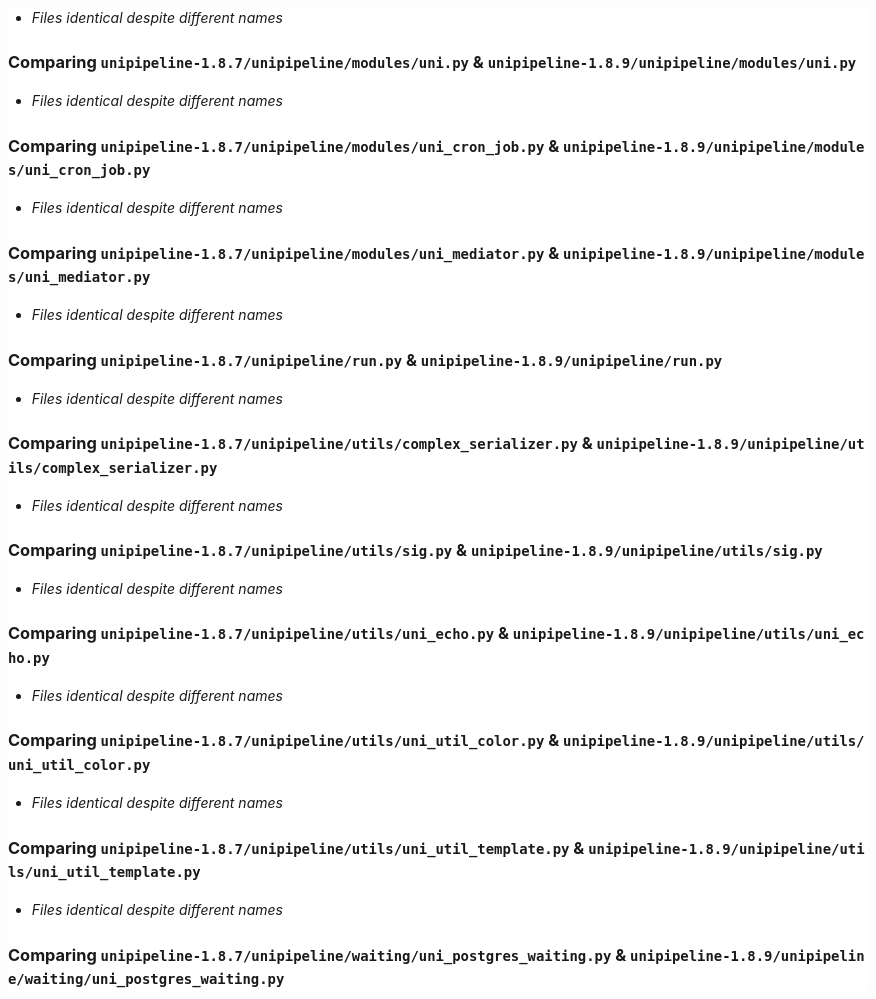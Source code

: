  * *Files identical despite different names*

### Comparing `unipipeline-1.8.7/unipipeline/modules/uni.py` & `unipipeline-1.8.9/unipipeline/modules/uni.py`

 * *Files identical despite different names*

### Comparing `unipipeline-1.8.7/unipipeline/modules/uni_cron_job.py` & `unipipeline-1.8.9/unipipeline/modules/uni_cron_job.py`

 * *Files identical despite different names*

### Comparing `unipipeline-1.8.7/unipipeline/modules/uni_mediator.py` & `unipipeline-1.8.9/unipipeline/modules/uni_mediator.py`

 * *Files identical despite different names*

### Comparing `unipipeline-1.8.7/unipipeline/run.py` & `unipipeline-1.8.9/unipipeline/run.py`

 * *Files identical despite different names*

### Comparing `unipipeline-1.8.7/unipipeline/utils/complex_serializer.py` & `unipipeline-1.8.9/unipipeline/utils/complex_serializer.py`

 * *Files identical despite different names*

### Comparing `unipipeline-1.8.7/unipipeline/utils/sig.py` & `unipipeline-1.8.9/unipipeline/utils/sig.py`

 * *Files identical despite different names*

### Comparing `unipipeline-1.8.7/unipipeline/utils/uni_echo.py` & `unipipeline-1.8.9/unipipeline/utils/uni_echo.py`

 * *Files identical despite different names*

### Comparing `unipipeline-1.8.7/unipipeline/utils/uni_util_color.py` & `unipipeline-1.8.9/unipipeline/utils/uni_util_color.py`

 * *Files identical despite different names*

### Comparing `unipipeline-1.8.7/unipipeline/utils/uni_util_template.py` & `unipipeline-1.8.9/unipipeline/utils/uni_util_template.py`

 * *Files identical despite different names*

### Comparing `unipipeline-1.8.7/unipipeline/waiting/uni_postgres_waiting.py` & `unipipeline-1.8.9/unipipeline/waiting/uni_postgres_waiting.py`
